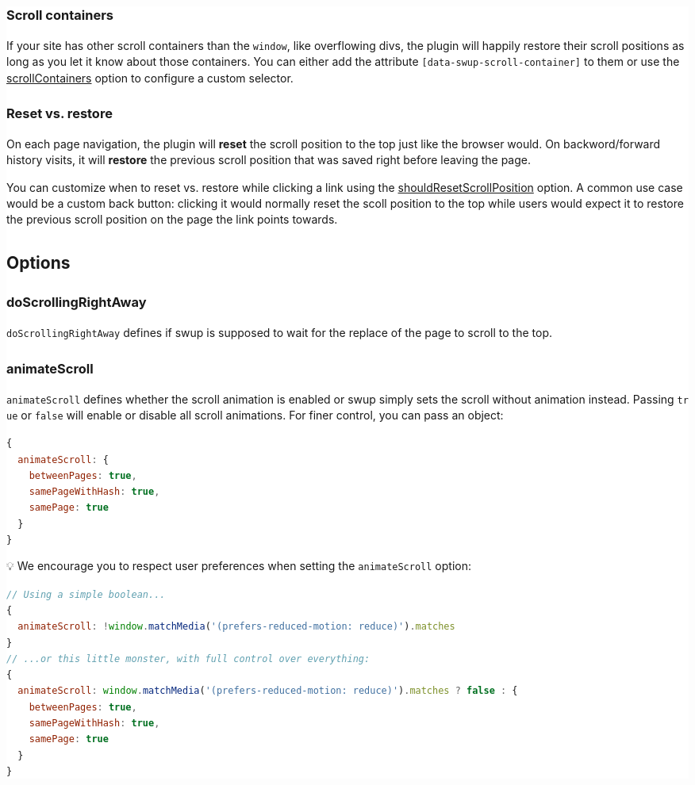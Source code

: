 ### Scroll containers

If your site has other scroll containers than the `window`, like overflowing divs, the plugin will
happily restore their scroll positions as long as you let it know about those containers. You can
either add the attribute `[data-swup-scroll-container]` to them or use the
[scrollContainers](#scrollcontainers) option to configure a custom selector.

### Reset vs. restore

On each page navigation, the plugin will **reset** the scroll position to the top just like the
browser would. On backword/forward history visits, it will **restore** the previous scroll position
that was saved right before leaving the page.

You can customize when to reset vs. restore while clicking a link using the
[shouldResetScrollPosition](#shouldresetscrollposition) option. A common use case would be a
custom back button: clicking it would normally reset the scoll position to the top while users would expect it
to restore the previous scroll position on the page the link points towards.

## Options

### doScrollingRightAway

`doScrollingRightAway` defines if swup is supposed to wait for the replace of the page to scroll to the top.

### animateScroll

`animateScroll` defines whether the scroll animation is enabled or swup simply sets the scroll
without animation instead. Passing `true` or `false` will enable or disable all scroll animations.
For finer control, you can pass an object:

```javascript
{
  animateScroll: {
    betweenPages: true,
    samePageWithHash: true,
    samePage: true
  }
}
```

💡 We encourage you to respect user preferences when setting the `animateScroll` option:

```javascript
// Using a simple boolean...
{
  animateScroll: !window.matchMedia('(prefers-reduced-motion: reduce)').matches
}
// ...or this little monster, with full control over everything:
{
  animateScroll: window.matchMedia('(prefers-reduced-motion: reduce)').matches ? false : {
    betweenPages: true,
    samePageWithHash: true,
    samePage: true
  }
}
```
